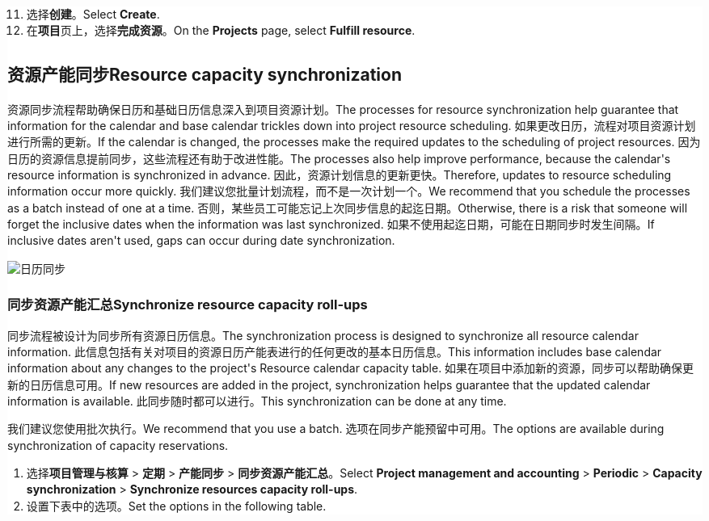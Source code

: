 11. <span data-ttu-id="af423-281">选择**创建**。</span><span class="sxs-lookup"><span data-stu-id="af423-281">Select **Create**.</span></span>
12. <span data-ttu-id="af423-282">在**项目**页上，选择**完成资源**。</span><span class="sxs-lookup"><span data-stu-id="af423-282">On the **Projects** page, select **Fulfill resource**.</span></span>

## <a name="resource-capacity-synchronization"></a><span data-ttu-id="af423-283">资源产能同步</span><span class="sxs-lookup"><span data-stu-id="af423-283">Resource capacity synchronization</span></span>
<span data-ttu-id="af423-284">资源同步流程帮助确保日历和基础日历信息深入到项目资源计划。</span><span class="sxs-lookup"><span data-stu-id="af423-284">The processes for resource synchronization help guarantee that information for the calendar and base calendar trickles down into project resource scheduling.</span></span> <span data-ttu-id="af423-285">如果更改日历，流程对项目资源计划进行所需的更新。</span><span class="sxs-lookup"><span data-stu-id="af423-285">If the calendar is changed, the processes make the required updates to the scheduling of project resources.</span></span> <span data-ttu-id="af423-286">因为日历的资源信息提前同步，这些流程还有助于改进性能。</span><span class="sxs-lookup"><span data-stu-id="af423-286">The processes also help improve performance, because the calendar's resource information is synchronized in advance.</span></span> <span data-ttu-id="af423-287">因此，资源计划信息的更新更快。</span><span class="sxs-lookup"><span data-stu-id="af423-287">Therefore, updates to resource scheduling information occur more quickly.</span></span> <span data-ttu-id="af423-288">我们建议您批量计划流程，而不是一次计划一个。</span><span class="sxs-lookup"><span data-stu-id="af423-288">We recommend that you schedule the processes as a batch instead of one at a time.</span></span> <span data-ttu-id="af423-289">否则，某些员工可能忘记上次同步信息的起迄日期。</span><span class="sxs-lookup"><span data-stu-id="af423-289">Otherwise, there is a risk that someone will forget the inclusive dates when the information was last synchronized.</span></span> <span data-ttu-id="af423-290">如果不使用起迄日期，可能在日期同步时发生间隔。</span><span class="sxs-lookup"><span data-stu-id="af423-290">If inclusive dates aren't used, gaps can occur during date synchronization.</span></span>

![日历同步](./media/projectresourcing04-1024x471.jpg)

### <a name="synchronize-resource-capacity-roll-ups"></a><span data-ttu-id="af423-292">同步资源产能汇总</span><span class="sxs-lookup"><span data-stu-id="af423-292">Synchronize resource capacity roll-ups</span></span>

<span data-ttu-id="af423-293">同步流程被设计为同步所有资源日历信息。</span><span class="sxs-lookup"><span data-stu-id="af423-293">The synchronization process is designed to synchronize all resource calendar information.</span></span> <span data-ttu-id="af423-294">此信息包括有关对项目的资源日历产能表进行的任何更改的基本日历信息。</span><span class="sxs-lookup"><span data-stu-id="af423-294">This information includes base calendar information about any changes to the project's Resource calendar capacity table.</span></span> <span data-ttu-id="af423-295">如果在项目中添加新的资源，同步可以帮助确保更新的日历信息可用。</span><span class="sxs-lookup"><span data-stu-id="af423-295">If new resources are added in the project, synchronization helps guarantee that the updated calendar information is available.</span></span> <span data-ttu-id="af423-296">此同步随时都可以进行。</span><span class="sxs-lookup"><span data-stu-id="af423-296">This synchronization can be done at any time.</span></span>

<span data-ttu-id="af423-297">我们建议您使用批次执行。</span><span class="sxs-lookup"><span data-stu-id="af423-297">We recommend that you use a batch.</span></span> <span data-ttu-id="af423-298">选项在同步产能预留中可用。</span><span class="sxs-lookup"><span data-stu-id="af423-298">The options are available during synchronization of capacity reservations.</span></span>

1. <span data-ttu-id="af423-299">选择**项目管理与核算** &gt; **定期** &gt; **产能同步** &gt; **同步资源产能汇总**。</span><span class="sxs-lookup"><span data-stu-id="af423-299">Select **Project management and accounting** &gt; **Periodic** &gt; **Capacity synchronization** &gt; **Synchronize resources capacity roll-ups**.</span></span>
2. <span data-ttu-id="af423-300">设置下表中的选项。</span><span class="sxs-lookup"><span data-stu-id="af423-300">Set the options in the following table.</span></span>
